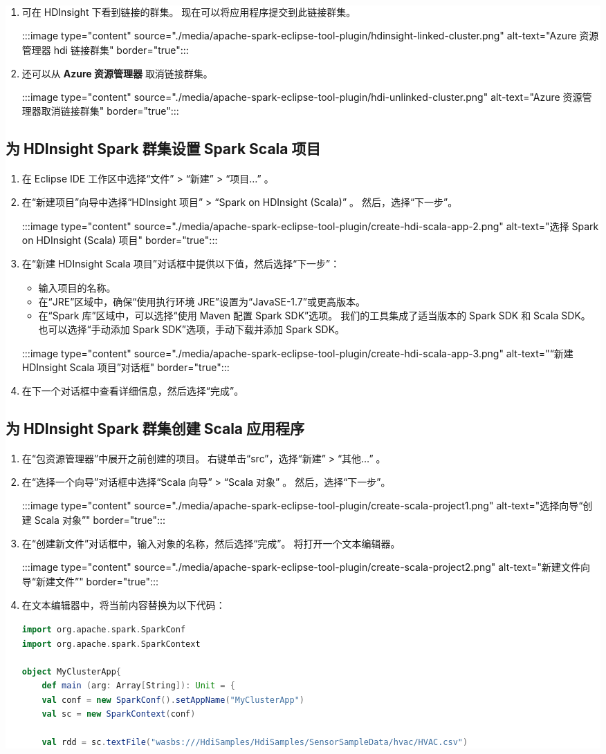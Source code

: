 1. 可在 HDInsight 下看到链接的群集。 现在可以将应用程序提交到此链接群集。

   :::image type="content" source="./media/apache-spark-eclipse-tool-plugin/hdinsight-linked-cluster.png" alt-text="Azure 资源管理器 hdi 链接群集" border="true":::

1. 还可以从 **Azure 资源管理器** 取消链接群集。

   :::image type="content" source="./media/apache-spark-eclipse-tool-plugin/hdi-unlinked-cluster.png" alt-text="Azure 资源管理器取消链接群集" border="true":::

## <a name="set-up-a-spark-scala-project-for-an-hdinsight-spark-cluster"></a>为 HDInsight Spark 群集设置 Spark Scala 项目

1. 在 Eclipse IDE 工作区中选择“文件” > “新建” > “项目…”  。

1. 在“新建项目”向导中选择“HDInsight 项目” > “Spark on HDInsight (Scala)”  。 然后，选择“下一步”。

   :::image type="content" source="./media/apache-spark-eclipse-tool-plugin/create-hdi-scala-app-2.png" alt-text="选择 Spark on HDInsight (Scala) 项目" border="true":::

1. 在“新建 HDInsight Scala 项目”对话框中提供以下值，然后选择“下一步”： 
   * 输入项目的名称。
   * 在“JRE”区域中，确保“使用执行环境 JRE”设置为“JavaSE-1.7”或更高版本。
   * 在“Spark 库”区域中，可以选择“使用 Maven 配置 Spark SDK”选项。  我们的工具集成了适当版本的 Spark SDK 和 Scala SDK。 也可以选择“手动添加 Spark SDK”选项，手动下载并添加 Spark SDK。

   :::image type="content" source="./media/apache-spark-eclipse-tool-plugin/create-hdi-scala-app-3.png" alt-text="“新建 HDInsight Scala 项目”对话框" border="true":::

1. 在下一个对话框中查看详细信息，然后选择“完成”。

## <a name="create-a-scala-application-for-an-hdinsight-spark-cluster"></a>为 HDInsight Spark 群集创建 Scala 应用程序

1. 在“包资源管理器”中展开之前创建的项目。 右键单击“src”，选择“新建” > “其他…”  。

1. 在“选择一个向导”对话框中选择“Scala 向导” > “Scala 对象”  。 然后，选择“下一步”。

   :::image type="content" source="./media/apache-spark-eclipse-tool-plugin/create-scala-project1.png" alt-text="选择向导“创建 Scala 对象”" border="true":::

1. 在“创建新文件”对话框中，输入对象的名称，然后选择“完成”。  将打开一个文本编辑器。

   :::image type="content" source="./media/apache-spark-eclipse-tool-plugin/create-scala-project2.png" alt-text="新建文件向导“新建文件”" border="true":::

1. 在文本编辑器中，将当前内容替换为以下代码：

    ```scala
    import org.apache.spark.SparkConf
    import org.apache.spark.SparkContext

    object MyClusterApp{
        def main (arg: Array[String]): Unit = {
        val conf = new SparkConf().setAppName("MyClusterApp")
        val sc = new SparkContext(conf)

        val rdd = sc.textFile("wasbs:///HdiSamples/HdiSamples/SensorSampleData/hvac/HVAC.csv")
